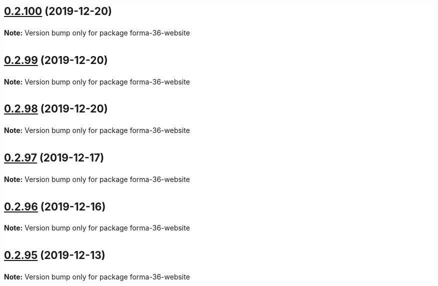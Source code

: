 

## [0.2.100](https://github.com/contentful/forma-36/compare/forma-36-website@0.2.99...forma-36-website@0.2.100) (2019-12-20)

**Note:** Version bump only for package forma-36-website





## [0.2.99](https://github.com/contentful/forma-36/compare/forma-36-website@0.2.98...forma-36-website@0.2.99) (2019-12-20)

**Note:** Version bump only for package forma-36-website





## [0.2.98](https://github.com/contentful/forma-36/compare/forma-36-website@0.2.97...forma-36-website@0.2.98) (2019-12-20)

**Note:** Version bump only for package forma-36-website





## [0.2.97](https://github.com/contentful/forma-36/compare/forma-36-website@0.2.96...forma-36-website@0.2.97) (2019-12-17)

**Note:** Version bump only for package forma-36-website





## [0.2.96](https://github.com/contentful/forma-36/compare/forma-36-website@0.2.95...forma-36-website@0.2.96) (2019-12-16)

**Note:** Version bump only for package forma-36-website





## [0.2.95](https://github.com/contentful/forma-36/compare/forma-36-website@0.2.93...forma-36-website@0.2.95) (2019-12-13)

**Note:** Version bump only for package forma-36-website



